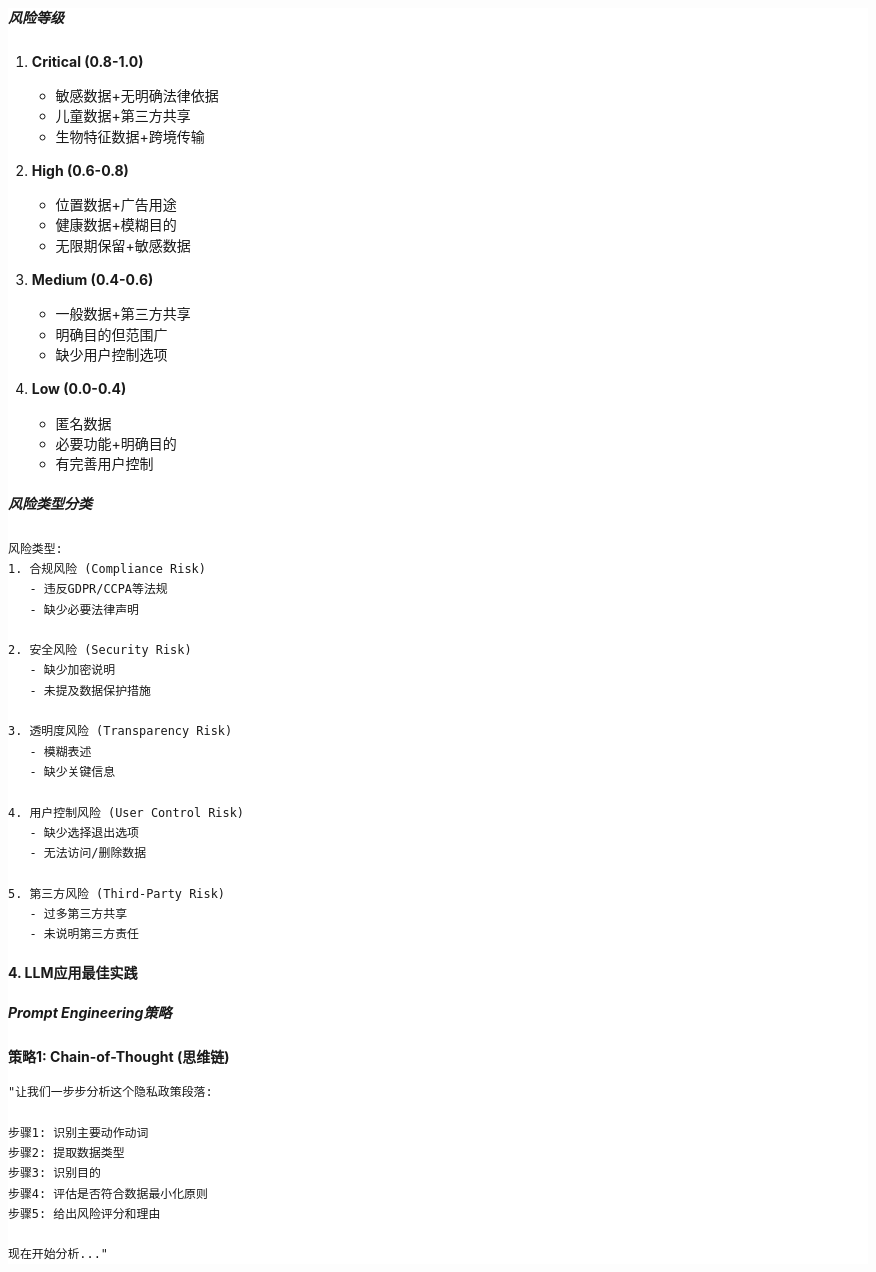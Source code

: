 ##### 风险等级
1. **Critical (0.8-1.0)**
   - 敏感数据+无明确法律依据
   - 儿童数据+第三方共享
   - 生物特征数据+跨境传输

2. **High (0.6-0.8)**
   - 位置数据+广告用途
   - 健康数据+模糊目的
   - 无限期保留+敏感数据

3. **Medium (0.4-0.6)**
   - 一般数据+第三方共享
   - 明确目的但范围广
   - 缺少用户控制选项

4. **Low (0.0-0.4)**
   - 匿名数据
   - 必要功能+明确目的
   - 有完善用户控制

##### 风险类型分类
```
风险类型:
1. 合规风险 (Compliance Risk)
   - 违反GDPR/CCPA等法规
   - 缺少必要法律声明

2. 安全风险 (Security Risk)
   - 缺少加密说明
   - 未提及数据保护措施

3. 透明度风险 (Transparency Risk)
   - 模糊表述
   - 缺少关键信息

4. 用户控制风险 (User Control Risk)
   - 缺少选择退出选项
   - 无法访问/删除数据

5. 第三方风险 (Third-Party Risk)
   - 过多第三方共享
   - 未说明第三方责任
```

#### 4. LLM应用最佳实践

##### Prompt Engineering策略

**策略1: Chain-of-Thought (思维链)**
```
"让我们一步步分析这个隐私政策段落:

步骤1: 识别主要动作动词
步骤2: 提取数据类型
步骤3: 识别目的
步骤4: 评估是否符合数据最小化原则
步骤5: 给出风险评分和理由

现在开始分析..."
```
